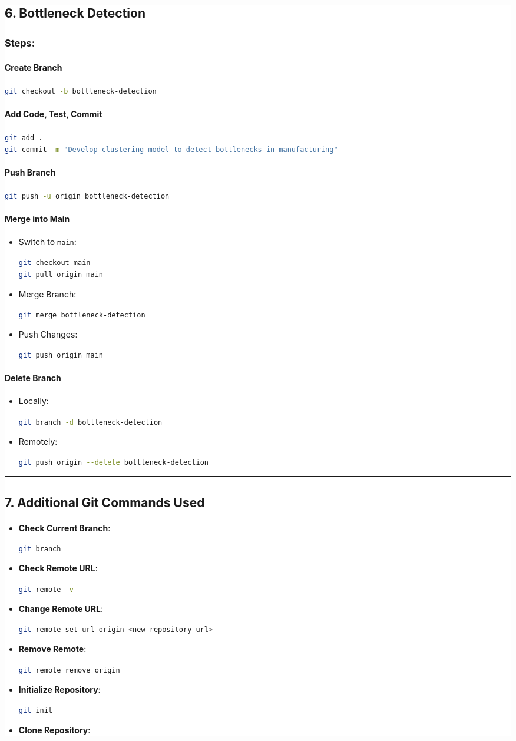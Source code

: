 
## 6. Bottleneck Detection
### Steps:
#### Create Branch
```bash
git checkout -b bottleneck-detection
```
#### Add Code, Test, Commit
```bash
git add .
git commit -m "Develop clustering model to detect bottlenecks in manufacturing"
```
#### Push Branch
```bash
git push -u origin bottleneck-detection
```
#### Merge into Main
- Switch to `main`:
  ```bash
  git checkout main
  git pull origin main
  ```
- Merge Branch:
  ```bash
  git merge bottleneck-detection
  ```
- Push Changes:
  ```bash
  git push origin main
  ```
#### Delete Branch
- Locally:
  ```bash
  git branch -d bottleneck-detection
  ```
- Remotely:
  ```bash
  git push origin --delete bottleneck-detection
  ```

---

## 7. Additional Git Commands Used
- **Check Current Branch**:
  ```bash
  git branch
  ```
- **Check Remote URL**:
  ```bash
  git remote -v
  ```
- **Change Remote URL**:
  ```bash
  git remote set-url origin <new-repository-url>
  ```
- **Remove Remote**:
  ```bash
  git remote remove origin
  ```
- **Initialize Repository**:
  ```bash
  git init
  ```
- **Clone Repository**:
  ```bash
  ```
